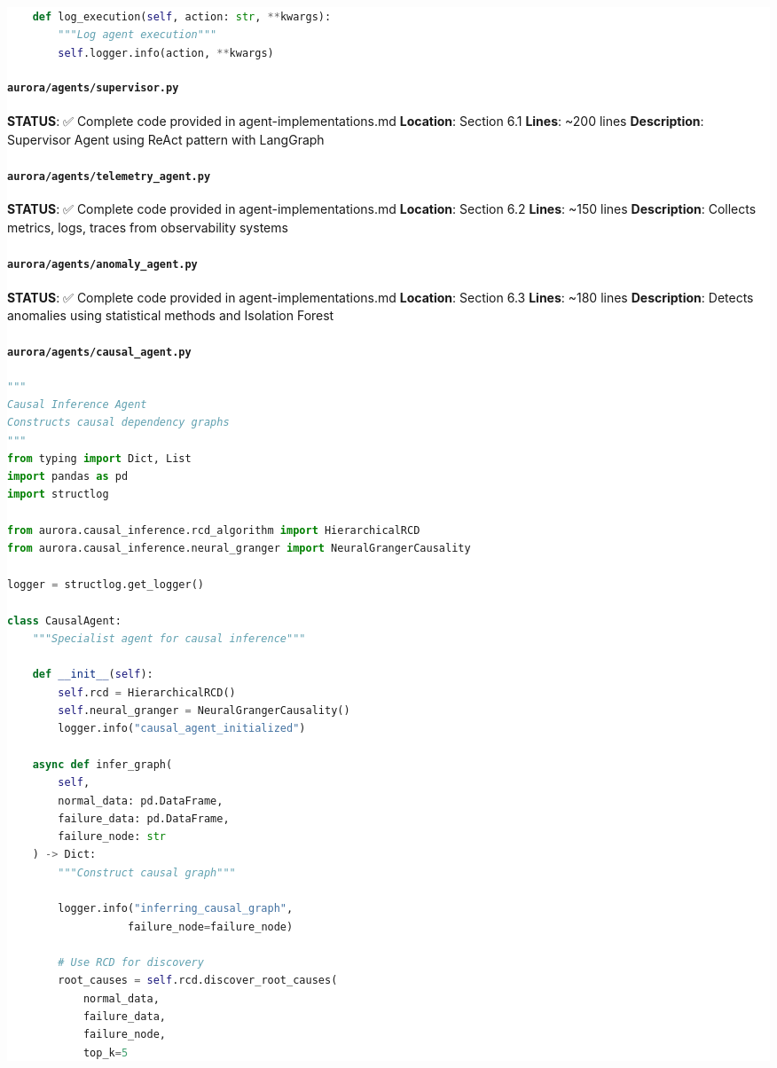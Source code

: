 ```python
    def log_execution(self, action: str, **kwargs):
        """Log agent execution"""
        self.logger.info(action, **kwargs)
```

#### `aurora/agents/supervisor.py`
**STATUS**: ✅ Complete code provided in agent-implementations.md
**Location**: Section 6.1
**Lines**: ~200 lines
**Description**: Supervisor Agent using ReAct pattern with LangGraph

#### `aurora/agents/telemetry_agent.py`
**STATUS**: ✅ Complete code provided in agent-implementations.md
**Location**: Section 6.2
**Lines**: ~150 lines
**Description**: Collects metrics, logs, traces from observability systems

#### `aurora/agents/anomaly_agent.py`
**STATUS**: ✅ Complete code provided in agent-implementations.md
**Location**: Section 6.3
**Lines**: ~180 lines
**Description**: Detects anomalies using statistical methods and Isolation Forest

#### `aurora/agents/causal_agent.py`
```python
"""
Causal Inference Agent
Constructs causal dependency graphs
"""
from typing import Dict, List
import pandas as pd
import structlog

from aurora.causal_inference.rcd_algorithm import HierarchicalRCD
from aurora.causal_inference.neural_granger import NeuralGrangerCausality

logger = structlog.get_logger()

class CausalAgent:
    """Specialist agent for causal inference"""
    
    def __init__(self):
        self.rcd = HierarchicalRCD()
        self.neural_granger = NeuralGrangerCausality()
        logger.info("causal_agent_initialized")
    
    async def infer_graph(
        self,
        normal_data: pd.DataFrame,
        failure_data: pd.DataFrame,
        failure_node: str
    ) -> Dict:
        """Construct causal graph"""
        
        logger.info("inferring_causal_graph", 
                   failure_node=failure_node)
        
        # Use RCD for discovery
        root_causes = self.rcd.discover_root_causes(
            normal_data,
            failure_data,
            failure_node,
            top_k=5
```